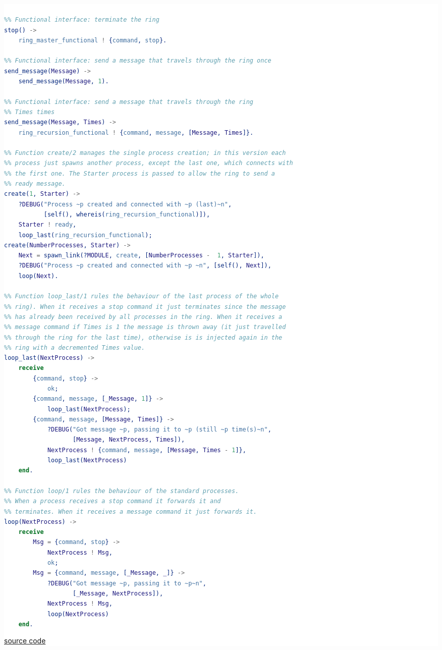 ``` erlang

%% Functional interface: terminate the ring
stop() ->
    ring_master_functional ! {command, stop}.

%% Functional interface: send a message that travels through the ring once
send_message(Message) ->
    send_message(Message, 1).

%% Functional interface: send a message that travels through the ring
%% Times times
send_message(Message, Times) ->
    ring_recursion_functional ! {command, message, [Message, Times]}.

%% Function create/2 manages the single process creation; in this version each
%% process just spawns another process, except the last one, which connects with
%% the first one. The Starter process is passed to allow the ring to send a
%% ready message.
create(1, Starter) ->
    ?DEBUG("Process ~p created and connected with ~p (last)~n",
           [self(), whereis(ring_recursion_functional)]),
    Starter ! ready,
    loop_last(ring_recursion_functional);
create(NumberProcesses, Starter) ->
    Next = spawn_link(?MODULE, create, [NumberProcesses -  1, Starter]),
    ?DEBUG("Process ~p created and connected with ~p ~n", [self(), Next]),
    loop(Next).

%% Function loop_last/1 rules the behaviour of the last process of the whole
%% ring). When it receives a stop command it just terminates since the message
%% has already been received by all processes in the ring. When it receives a
%% message command if Times is 1 the message is thrown away (it just travelled
%% through the ring for the last time), otherwise is is injected again in the
%% ring with a decremented Times value.
loop_last(NextProcess) ->
    receive
        {command, stop} ->
            ok;
        {command, message, [_Message, 1]} ->
            loop_last(NextProcess);
        {command, message, [Message, Times]} ->
            ?DEBUG("Got message ~p, passing it to ~p (still ~p time(s)~n",
                   [Message, NextProcess, Times]),
            NextProcess ! {command, message, [Message, Times - 1]},
            loop_last(NextProcess)
    end.

%% Function loop/1 rules the behaviour of the standard processes.
%% When a process receives a stop command it forwards it and
%% terminates. When it receives a message command it just forwards it.
loop(NextProcess) ->
    receive
        Msg = {command, stop} ->
            NextProcess ! Msg,
            ok;
        Msg = {command, message, [_Message, _]} ->
            ?DEBUG("Got message ~p, passing it to ~p~n",
                   [_Message, NextProcess]),
            NextProcess ! Msg,
            loop(NextProcess)
    end.
```
[source code](/code/erlang-rings/ring_recursion_functional.erl)